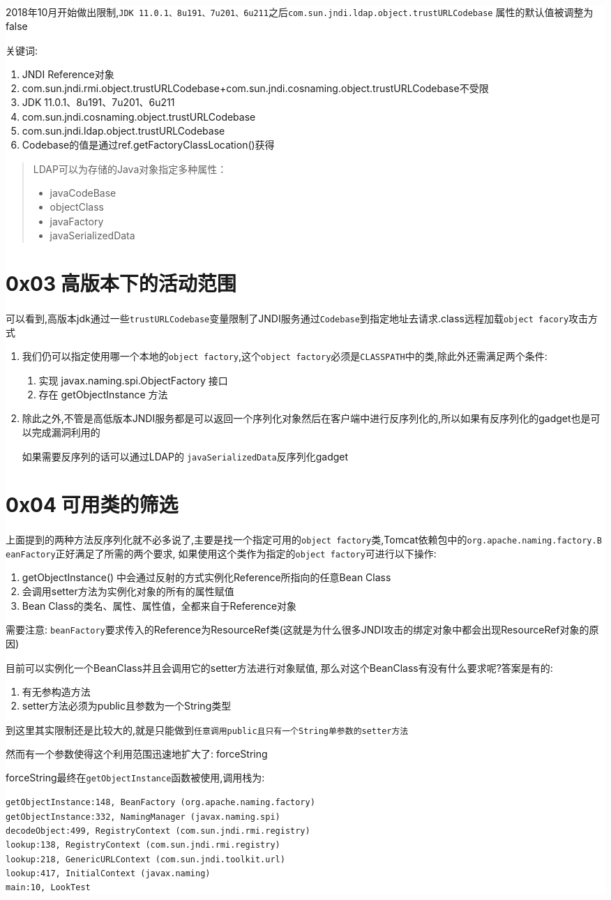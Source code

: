 2018年10月开始做出限制,`JDK 11.0.1、8u191、7u201、6u211`之后`com.sun.jndi.ldap.object.trustURLCodebase` 属性的默认值被调整为false

关键词:

1. JNDI Reference对象
2. com.sun.jndi.rmi.object.trustURLCodebase+com.sun.jndi.cosnaming.object.trustURLCodebase不受限
3. JDK 11.0.1、8u191、7u201、6u211
4. com.sun.jndi.cosnaming.object.trustURLCodebase
5. com.sun.jndi.ldap.object.trustURLCodebase
6. Codebase的值是通过ref.getFactoryClassLocation()获得

> LDAP可以为存储的Java对象指定多种属性：
> 
> - javaCodeBase
> - objectClass
> - javaFactory
> - javaSerializedData

0x03 高版本下的活动范围
==============

可以看到,高版本jdk通过一些`trustURLCodebase`变量限制了JNDI服务通过`Codebase`到指定地址去请求.class远程加载`object facory`攻击方式

1. 我们仍可以指定使用哪一个本地的`object factory`,这个`object factory`必须是`CLASSPATH`中的类,除此外还需满足两个条件:
    
    
    1. 实现 javax.naming.spi.ObjectFactory 接口
    2. 存在 getObjectInstance 方法
2. 除此之外,不管是高低版本JNDI服务都是可以返回一个序列化对象然后在客户端中进行反序列化的,所以如果有反序列化的gadget也是可以完成漏洞利用的
    
    如果需要反序列的话可以通过LDAP的 `javaSerializedData`反序列化gadget

0x04 可用类的筛选
===========

上面提到的两种方法反序列化就不必多说了,主要是找一个指定可用的`object factory`类,Tomcat依赖包中的`org.apache.naming.factory.BeanFactory`正好满足了所需的两个要求, 如果使用这个类作为指定的`object factory`可进行以下操作:

1. getObjectInstance() 中会通过反射的方式实例化Reference所指向的任意Bean Class
2. 会调用setter方法为实例化对象的所有的属性赋值
3. Bean Class的类名、属性、属性值，全都来自于Reference对象

需要注意: `beanFactory`要求传入的Reference为ResourceRef类(这就是为什么很多JNDI攻击的绑定对象中都会出现ResourceRef对象的原因)

目前可以实例化一个BeanClass并且会调用它的setter方法进行对象赋值, 那么对这个BeanClass有没有什么要求呢?答案是有的:

1. 有无参构造方法
2. setter方法必须为public且参数为一个String类型

到这里其实限制还是比较大的,就是只能做到`任意调用public且只有一个String单参数的setter方法`

然而有一个参数使得这个利用范围迅速地扩大了: forceString

forceString最终在`getObjectInstance`函数被使用,调用栈为:

```http
getObjectInstance:148, BeanFactory (org.apache.naming.factory)
getObjectInstance:332, NamingManager (javax.naming.spi)
decodeObject:499, RegistryContext (com.sun.jndi.rmi.registry)
lookup:138, RegistryContext (com.sun.jndi.rmi.registry)
lookup:218, GenericURLContext (com.sun.jndi.toolkit.url)
lookup:417, InitialContext (javax.naming)
main:10, LookTest
```
